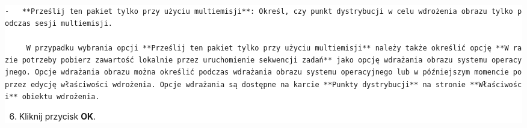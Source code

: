     -   **Prześlij ten pakiet tylko przy użyciu multiemisji**: Określ, czy punkt dystrybucji w celu wdrożenia obrazu tylko podczas sesji multiemisji.  

         W przypadku wybrania opcji **Prześlij ten pakiet tylko przy użyciu multiemisji** należy także określić opcję **W razie potrzeby pobierz zawartość lokalnie przez uruchomienie sekwencji zadań** jako opcję wdrażania obrazu systemu operacyjnego. Opcje wdrażania obrazu można określić podczas wdrażania obrazu systemu operacyjnego lub w późniejszym momencie poprzez edycję właściwości wdrożenia. Opcje wdrażania są dostępne na karcie **Punkty dystrybucji** na stronie **Właściwości** obiektu wdrożenia.  

6.  Kliknij przycisk **OK**.  
